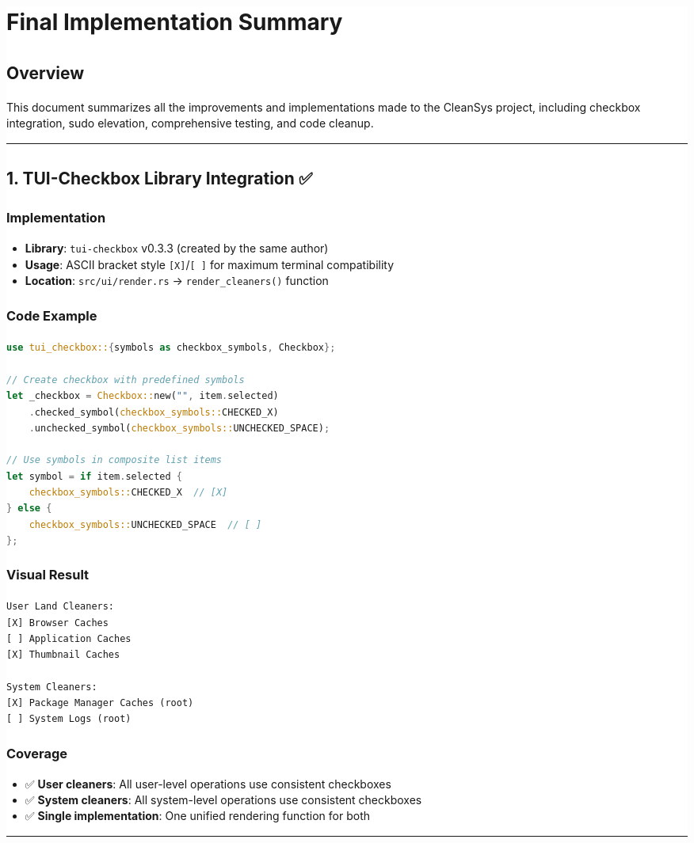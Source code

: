 # Final Implementation Summary

## Overview

This document summarizes all the improvements and implementations made to the CleanSys project, including checkbox integration, sudo elevation, comprehensive testing, and code cleanup.

---

## 1. TUI-Checkbox Library Integration ✅

### Implementation
- **Library**: `tui-checkbox` v0.3.3 (created by the same author)
- **Usage**: ASCII bracket style `[X]`/`[ ]` for maximum terminal compatibility
- **Location**: `src/ui/render.rs` → `render_cleaners()` function

### Code Example
```rust
use tui_checkbox::{symbols as checkbox_symbols, Checkbox};

// Create checkbox with predefined symbols
let _checkbox = Checkbox::new("", item.selected)
    .checked_symbol(checkbox_symbols::CHECKED_X)
    .unchecked_symbol(checkbox_symbols::UNCHECKED_SPACE);

// Use symbols in composite list items
let symbol = if item.selected {
    checkbox_symbols::CHECKED_X  // [X]
} else {
    checkbox_symbols::UNCHECKED_SPACE  // [ ]
};
```

### Visual Result
```
User Land Cleaners:
[X] Browser Caches
[ ] Application Caches
[X] Thumbnail Caches

System Cleaners:
[X] Package Manager Caches (root)
[ ] System Logs (root)
```

### Coverage
- ✅ **User cleaners**: All user-level operations use consistent checkboxes
- ✅ **System cleaners**: All system-level operations use consistent checkboxes
- ✅ **Single implementation**: One unified rendering function for both

---
